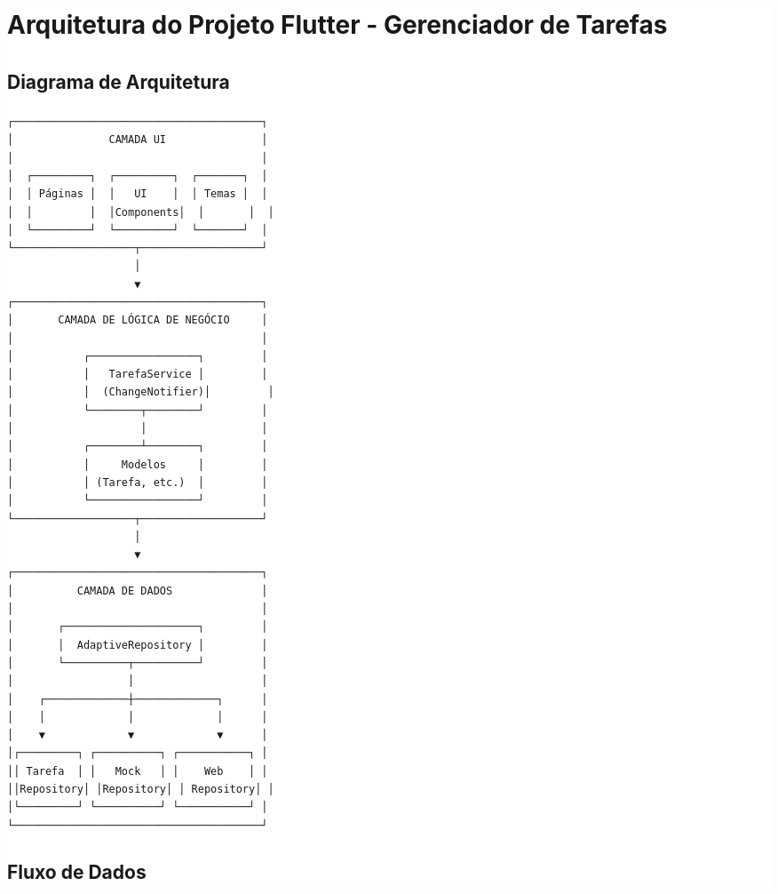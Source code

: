 # Arquitetura do Projeto Flutter - Gerenciador de Tarefas

## Diagrama de Arquitetura

```
┌───────────────────────────────────────┐
│               CAMADA UI               │
│                                       │
│  ┌─────────┐  ┌─────────┐  ┌───────┐  │
│  │ Páginas │  │   UI    │  │ Temas │  │
│  │         │  │Components│  │       │  │
│  └─────────┘  └─────────┘  └───────┘  │
└───────────────────┬───────────────────┘
                    │
                    ▼
┌───────────────────────────────────────┐
│       CAMADA DE LÓGICA DE NEGÓCIO     │
│                                       │
│           ┌─────────────────┐         │
│           │   TarefaService │         │
│           │  (ChangeNotifier)│         │
│           └────────┬────────┘         │
│                    │                  │
│           ┌────────┴────────┐         │
│           │     Modelos     │         │
│           │ (Tarefa, etc.)  │         │
│           └─────────────────┘         │
└───────────────────┬───────────────────┘
                    │
                    ▼
┌───────────────────────────────────────┐
│          CAMADA DE DADOS              │
│                                       │
│       ┌─────────────────────┐         │
│       │  AdaptiveRepository │         │
│       └──────────┬──────────┘         │
│                  │                    │
│    ┌─────────────┼─────────────┐      │
│    │             │             │      │
│    ▼             ▼             ▼      │
│┌─────────┐ ┌──────────┐ ┌───────────┐ │
││ Tarefa  │ │   Mock   │ │    Web    │ │
││Repository│ │Repository│ │ Repository│ │
│└─────────┘ └──────────┘ └───────────┘ │
└───────────────────────────────────────┘
```

## Fluxo de Dados
